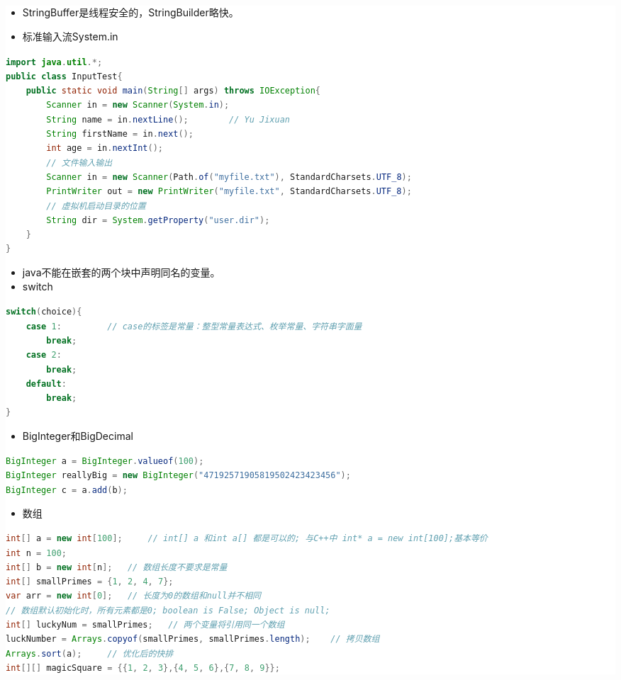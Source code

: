 - StringBuffer是线程安全的，StringBuilder略快。

- 标准输入流System.in

~~~java
import java.util.*;
public class InputTest{
    public static void main(String[] args) throws IOException{
        Scanner in = new Scanner(System.in);
        String name = in.nextLine();		// Yu Jixuan
        String firstName = in.next();	
        int age = in.nextInt();
        // 文件输入输出
        Scanner in = new Scanner(Path.of("myfile.txt"), StandardCharsets.UTF_8);
        PrintWriter out = new PrintWriter("myfile.txt", StandardCharsets.UTF_8);
        // 虚拟机启动目录的位置
        String dir = System.getProperty("user.dir");
    }
}
~~~

- java不能在嵌套的两个块中声明同名的变量。
- switch

~~~java
switch(choice){
    case 1:			// case的标签是常量：整型常量表达式、枚举常量、字符串字面量
        break;
    case 2:
        break;
    default:
        break;
}
~~~

- BigInteger和BigDecimal

~~~java
BigInteger a = BigInteger.valueof(100);
BigInteger reallyBig = new BigInteger("47192571905819502423423456");
BigInteger c = a.add(b);
~~~

- 数组

~~~java
int[] a = new int[100];		// int[] a 和int a[] 都是可以的; 与C++中 int* a = new int[100];基本等价
int n = 100;
int[] b = new int[n];	// 数组长度不要求是常量
int[] smallPrimes = {1, 2, 4, 7};
var arr = new int[0];	// 长度为0的数组和null并不相同
// 数组默认初始化时，所有元素都是0; boolean is False; Object is null;
int[] luckyNum = smallPrimes;	// 两个变量将引用同一个数组
luckNumber = Arrays.copyof(smallPrimes, smallPrimes.length);	// 拷贝数组
Arrays.sort(a);		// 优化后的快排
int[][] magicSquare = {{1, 2, 3},{4, 5, 6},{7, 8, 9}};
~~~
